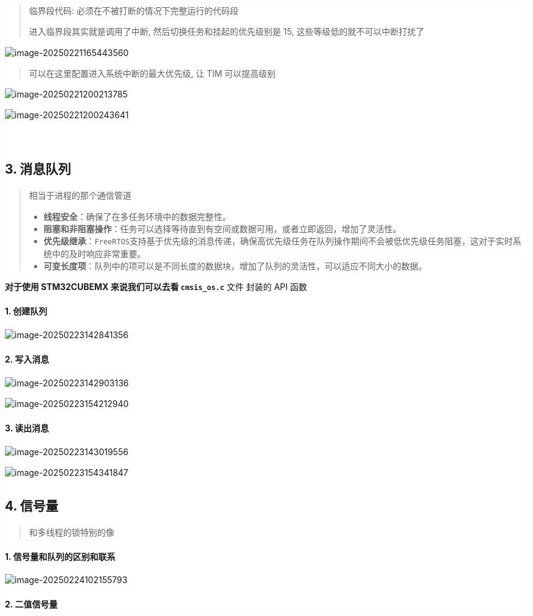 > 临界段代码: 必须在不被打断的情况下完整运行的代码段
>
> 进入临界段其实就是调用了中断, 然后切换任务和挂起的优先级别是 15, 这些等级低的就不可以中断打扰了

![image-20250221165443560](https://cdn.jsdelivr.net/gh/MTsocute/New_Image@main/img/image-20250221165443560.png)

> 可以在这里配置进入系统中断的最大优先级, 让 TIM 可以提高级别

![image-20250221200213785](https://cdn.jsdelivr.net/gh/MTsocute/New_Image@main/img/image-20250221200213785.png)

![image-20250221200243641](https://cdn.jsdelivr.net/gh/MTsocute/New_Image@main/img/image-20250221200243641.png)

<br>

## 3. 消息队列

> 相当于进程的那个通信管道
>
> - **线程安全**：确保了在多任务环境中的数据完整性。
> - **阻塞和非阻塞操作**：任务可以选择等待直到有空间或数据可用，或者立即返回，增加了灵活性。
> - **优先级继承**：`FreeRTOS`支持基于优先级的消息传递，确保高优先级任务在队列操作期间不会被低优先级任务阻塞，这对于实时系统中的及时响应非常重要。
> - **可变长度项**：队列中的项可以是不同长度的数据块，增加了队列的灵活性，可以适应不同大小的数据。

**对于使用 STM32CUBEMX 来说我们可以去看 `cmsis_os.c`** 文件 封装的 API 函数

#### 1. 创建队列

![image-20250223142841356](https://raw.githubusercontent.com/MTsocute/New_Image/main/img/image-20250223142841356.png)

#### 2. 写入消息

![image-20250223142903136](https://raw.githubusercontent.com/MTsocute/New_Image/main/img/image-20250223142903136.png)

![image-20250223154212940](https://raw.githubusercontent.com/MTsocute/New_Image/main/img/image-20250223154212940.png)

#### 3. 读出消息

![image-20250223143019556](https://raw.githubusercontent.com/MTsocute/New_Image/main/img/image-20250223143019556.png)

![image-20250223154341847](https://raw.githubusercontent.com/MTsocute/New_Image/main/img/image-20250223154341847.png)

## 4. 信号量

> 和多线程的锁特别的像

#### 1. 信号量和队列的区别和联系

![image-20250224102155793](https://raw.githubusercontent.com/MTsocute/New_Image/main/img/image-20250224102155793.png)

#### 2. 二值信号量
